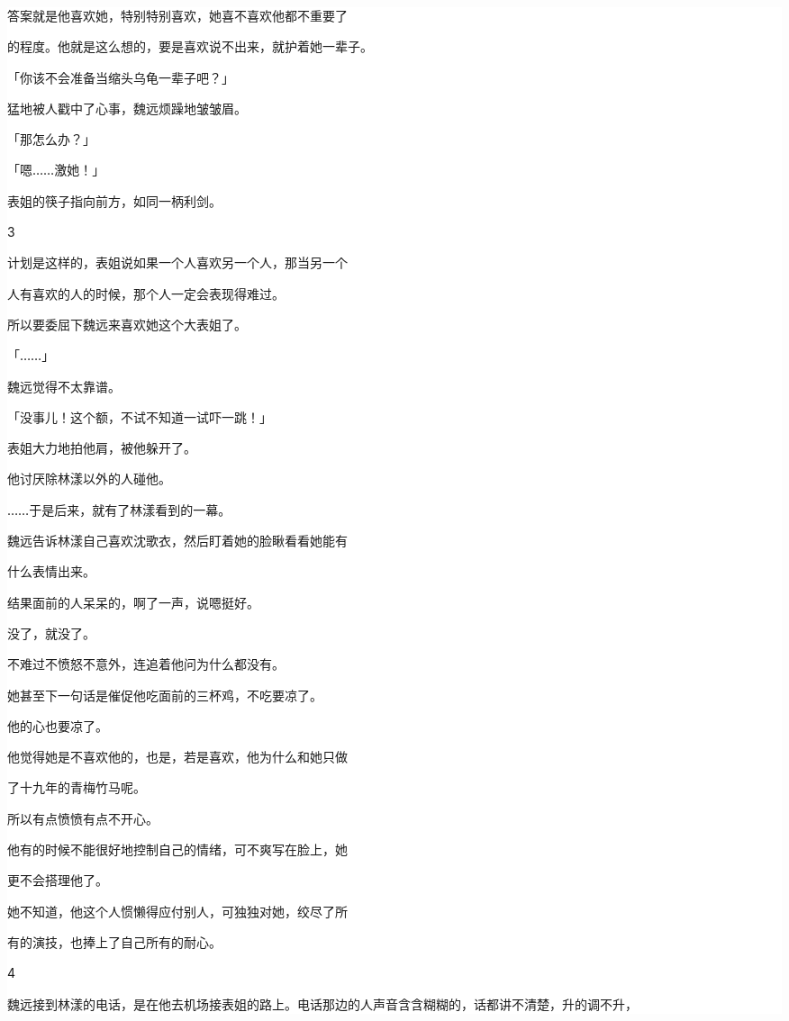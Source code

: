 答案就是他喜欢她，特别特别喜欢，她喜不喜欢他都不重要了

的程度。他就是这么想的，要是喜欢说不出来，就护着她一辈子。

「你该不会准备当缩头乌龟一辈子吧？」

猛地被人戳中了心事，魏远烦躁地皱皱眉。

「那怎么办？」

「嗯……激她！」

表姐的筷子指向前方，如同一柄利剑。

3

计划是这样的，表姐说如果一个人喜欢另一个人，那当另一个

人有喜欢的人的时候，那个人一定会表现得难过。

所以要委屈下魏远来喜欢她这个大表姐了。

「……」

魏远觉得不太靠谱。

「没事儿！这个额，不试不知道一试吓一跳！」

表姐大力地拍他肩，被他躲开了。

他讨厌除林漾以外的人碰他。

……于是后来，就有了林漾看到的一幕。

魏远告诉林漾自己喜欢沈歌衣，然后盯着她的脸瞅看看她能有

什么表情出来。

结果面前的人呆呆的，啊了一声，说嗯挺好。

没了，就没了。

不难过不愤怒不意外，连追着他问为什么都没有。

她甚至下一句话是催促他吃面前的三杯鸡，不吃要凉了。

他的心也要凉了。

他觉得她是不喜欢他的，也是，若是喜欢，他为什么和她只做

了十九年的青梅竹马呢。

所以有点愤愤有点不开心。

他有的时候不能很好地控制自己的情绪，可不爽写在脸上，她

更不会搭理他了。

她不知道，他这个人惯懒得应付别人，可独独对她，绞尽了所

有的演技，也捧上了自己所有的耐心。

4

魏远接到林漾的电话，是在他去机场接表姐的路上。电话那边的人声音含含糊糊的，话都讲不清楚，升的调不升，
